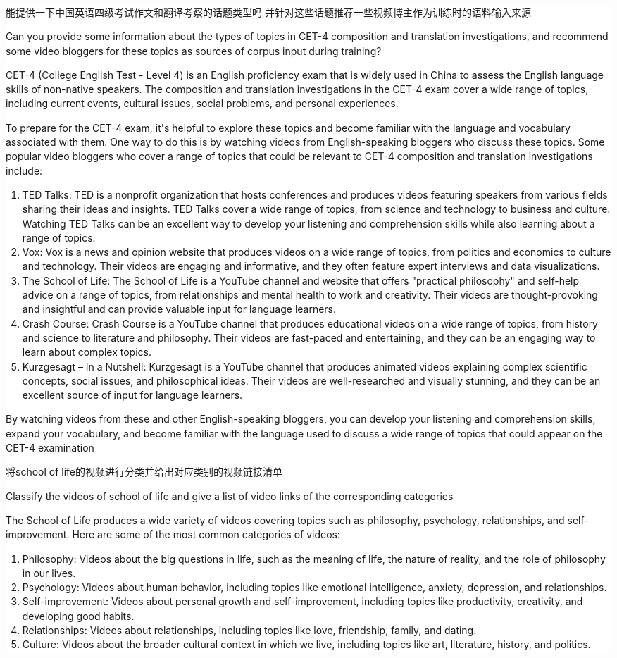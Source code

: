 

能提供一下中国英语四级考试作文和翻译考察的话题类型吗 并针对这些话题推荐一些视频博主作为训练时的语料输入来源

Can you provide some information about the types of topics in CET-4 composition and translation investigations, and recommend some video bloggers for these topics as sources of corpus input during training?

CET-4 (College English Test - Level 4) is an English proficiency exam that is widely used in China to assess the English language skills of non-native speakers. The composition and translation investigations in the CET-4 exam cover a wide range of topics, including current events, cultural issues, social problems, and personal experiences.

To prepare for the CET-4 exam, it's helpful to explore these topics and become familiar with the language and vocabulary associated with them. One way to do this is by watching videos from English-speaking bloggers who discuss these topics. Some popular video bloggers who cover a range of topics that could be relevant to CET-4 composition and translation investigations include:

1. TED Talks: TED is a nonprofit organization that hosts conferences and produces videos featuring speakers from various fields sharing their ideas and insights. TED Talks cover a wide range of topics, from science and technology to business and culture. Watching TED Talks can be an excellent way to develop your listening and comprehension skills while also learning about a range of topics.
2. Vox: Vox is a news and opinion website that produces videos on a wide range of topics, from politics and economics to culture and technology. Their videos are engaging and informative, and they often feature expert interviews and data visualizations.
3. The School of Life: The School of Life is a YouTube channel and website that offers "practical philosophy" and self-help advice on a range of topics, from relationships and mental health to work and creativity. Their videos are thought-provoking and insightful and can provide valuable input for language learners.
4. Crash Course: Crash Course is a YouTube channel that produces educational videos on a wide range of topics, from history and science to literature and philosophy. Their videos are fast-paced and entertaining, and they can be an engaging way to learn about complex topics.
5. Kurzgesagt – In a Nutshell: Kurzgesagt is a YouTube channel that produces animated videos explaining complex scientific concepts, social issues, and philosophical ideas. Their videos are well-researched and visually stunning, and they can be an excellent source of input for language learners.

By watching videos from these and other English-speaking bloggers, you can develop your listening and comprehension skills, expand your vocabulary, and become familiar with the language used to discuss a wide range of topics that could appear on the CET-4 examination



将school of life的视频进行分类并给出对应类别的视频链接清单

Classify the videos of school of life and give a list of video links of the corresponding categories

The School of Life produces a wide variety of videos covering topics such as philosophy, psychology, relationships, and self-improvement. Here are some of the most common categories of videos:

1. Philosophy: Videos about the big questions in life, such as the meaning of life, the nature of reality, and the role of philosophy in our lives.
2. Psychology: Videos about human behavior, including topics like emotional intelligence, anxiety, depression, and relationships.
3. Self-improvement: Videos about personal growth and self-improvement, including topics like productivity, creativity, and developing good habits.
4. Relationships: Videos about relationships, including topics like love, friendship, family, and dating.
5. Culture: Videos about the broader cultural context in which we live, including topics like art, literature, history, and politics.
